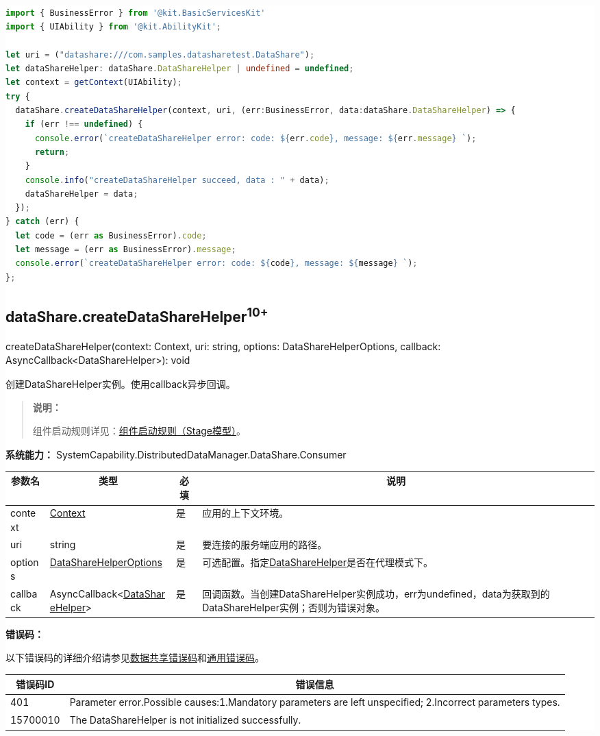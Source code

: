 ```ts
import { BusinessError } from '@kit.BasicServicesKit'
import { UIAbility } from '@kit.AbilityKit';

let uri = ("datashare:///com.samples.datasharetest.DataShare");
let dataShareHelper: dataShare.DataShareHelper | undefined = undefined;
let context = getContext(UIAbility);
try {
  dataShare.createDataShareHelper(context, uri, (err:BusinessError, data:dataShare.DataShareHelper) => {
    if (err !== undefined) {
      console.error(`createDataShareHelper error: code: ${err.code}, message: ${err.message} `);
      return;
    }
    console.info("createDataShareHelper succeed, data : " + data);
    dataShareHelper = data;
  });
} catch (err) {
  let code = (err as BusinessError).code;
  let message = (err as BusinessError).message;
  console.error(`createDataShareHelper error: code: ${code}, message: ${message} `);
};
```

## dataShare.createDataShareHelper<sup>10+</sup>
createDataShareHelper(context: Context, uri: string, options: DataShareHelperOptions, callback: AsyncCallback&lt;DataShareHelper&gt;): void 

创建DataShareHelper实例。使用callback异步回调。

> **说明：**
>
> 组件启动规则详见：[组件启动规则（Stage模型）](../../application-models/component-startup-rules.md)。

**系统能力：**  SystemCapability.DistributedDataManager.DataShare.Consumer


| 参数名   | 类型                                                 | 必填 | 说明                                                         |
| -------- | -------------------------------------------------------- | ---- | ------------------------------------------------------------ |
| context  | [Context](../apis-ability-kit/js-apis-inner-application-context.md#context)        | 是   | 应用的上下文环境。                                           |
| uri      | string                                                   | 是   | 要连接的服务端应用的路径。                               |
| options | [DataShareHelperOptions](#datasharehelperoptions10)| 是   | 可选配置。指定[DataShareHelper](#datasharehelper)是否在代理模式下。|
| callback | AsyncCallback&lt;[DataShareHelper](#datasharehelper)&gt; | 是   | 回调函数。当创建DataShareHelper实例成功，err为undefined，data为获取到的DataShareHelper实例；否则为错误对象。 |

**错误码：**

以下错误码的详细介绍请参见[数据共享错误码](errorcode-datashare.md)和[通用错误码](../errorcode-universal.md)。

| 错误码ID | 错误信息                                             |
| -------- | ---------------------------------------------------- |
| 401      | Parameter error.Possible causes:1.Mandatory parameters are left unspecified; 2.Incorrect parameters types.|
| 15700010 | The DataShareHelper is not initialized successfully. |

